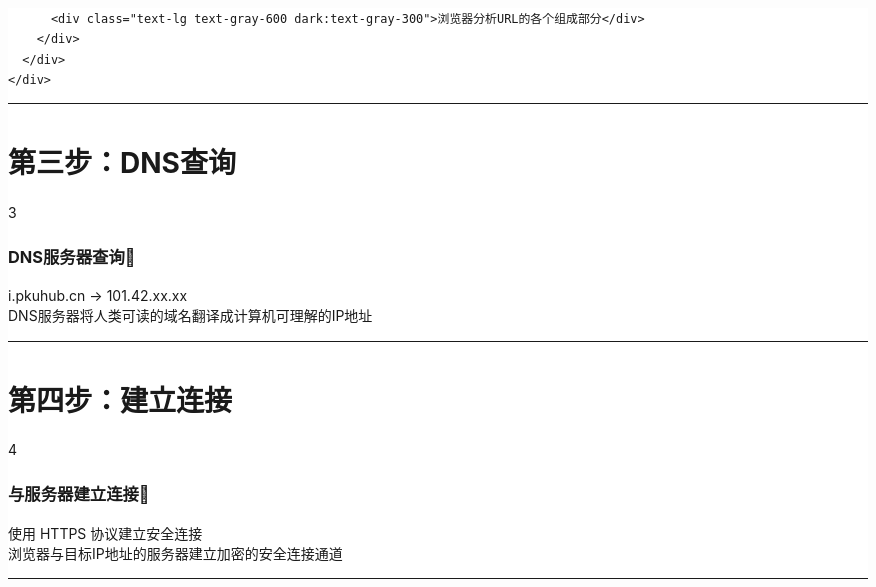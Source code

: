           <div class="text-lg text-gray-600 dark:text-gray-300">浏览器分析URL的各个组成部分</div>
        </div>
      </div>
    </div>
  </div>
</div>

---

# 第三步：DNS查询

<div class="flex items-center justify-center min-h-[400px]">
  <div class="max-w-4xl">
    <div class="flex items-center">
      <div class="w-16 h-16 bg-gradient-to-br from-orange-400 to-orange-600 rounded-full flex items-center justify-center text-white font-bold text-2xl shadow-lg mr-8">3</div>
      <div class="flex-1">
        <h3 class="text-3xl font-bold text-gray-900 dark:text-white mb-4">DNS服务器查询🔄</h3>
        <div class="bg-orange-50 dark:bg-orange-900/30 p-6 rounded-2xl">
          <div class="text-center text-xl mb-4">
            <span class="font-mono text-green-600 font-bold">i.pkuhub.cn</span> 
            <span class="mx-4 text-2xl">→</span>
            <span class="font-mono text-blue-600 font-bold">101.42.xx.xx</span>
          </div>
          <div class="text-lg text-gray-600 dark:text-gray-300">DNS服务器将人类可读的域名翻译成计算机可理解的IP地址</div>
        </div>
      </div>
    </div>
  </div>
</div>

---

# 第四步：建立连接

<div class="flex items-center justify-center min-h-[400px]">
  <div class="max-w-4xl">
    <div class="flex items-center">
      <div class="w-16 h-16 bg-gradient-to-br from-purple-400 to-purple-600 rounded-full flex items-center justify-center text-white font-bold text-2xl shadow-lg mr-8">4</div>
      <div class="flex-1">
        <h3 class="text-3xl font-bold text-gray-900 dark:text-white mb-4">与服务器建立连接🔗</h3>
        <div class="bg-purple-50 dark:bg-purple-900/30 p-6 rounded-2xl">
          <div class="text-xl mb-4">使用 <span class="font-mono text-purple-600 font-bold">HTTPS</span> 协议建立安全连接</div>
          <div class="text-lg text-gray-600 dark:text-gray-300">浏览器与目标IP地址的服务器建立加密的安全连接通道</div>
        </div>
      </div>
    </div>
  </div>
</div>

---